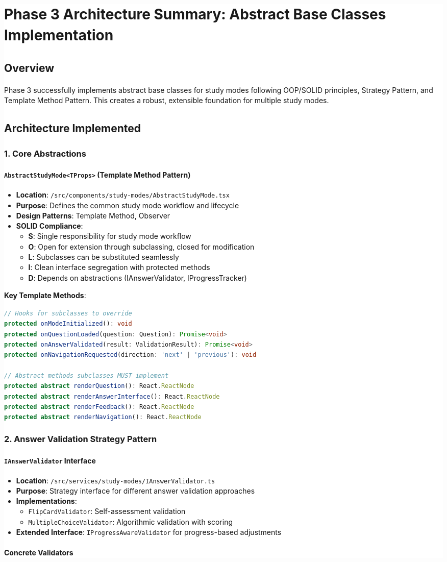 # Phase 3 Architecture Summary: Abstract Base Classes Implementation

## Overview

Phase 3 successfully implements abstract base classes for study modes following OOP/SOLID principles, Strategy Pattern, and Template Method Pattern. This creates a robust, extensible foundation for multiple study modes.

## Architecture Implemented

### 1. Core Abstractions

#### `AbstractStudyMode<TProps>` (Template Method Pattern)
- **Location**: `/src/components/study-modes/AbstractStudyMode.tsx`
- **Purpose**: Defines the common study mode workflow and lifecycle
- **Design Patterns**: Template Method, Observer
- **SOLID Compliance**:
  - **S**: Single responsibility for study mode workflow
  - **O**: Open for extension through subclassing, closed for modification
  - **L**: Subclasses can be substituted seamlessly
  - **I**: Clean interface segregation with protected methods
  - **D**: Depends on abstractions (IAnswerValidator, IProgressTracker)

**Key Template Methods**:
```typescript
// Hooks for subclasses to override
protected onModeInitialized(): void
protected onQuestionLoaded(question: Question): Promise<void>
protected onAnswerValidated(result: ValidationResult): Promise<void>
protected onNavigationRequested(direction: 'next' | 'previous'): void

// Abstract methods subclasses MUST implement
protected abstract renderQuestion(): React.ReactNode
protected abstract renderAnswerInterface(): React.ReactNode
protected abstract renderFeedback(): React.ReactNode
protected abstract renderNavigation(): React.ReactNode
```

### 2. Answer Validation Strategy Pattern

#### `IAnswerValidator` Interface
- **Location**: `/src/services/study-modes/IAnswerValidator.ts`
- **Purpose**: Strategy interface for different answer validation approaches
- **Implementations**:
  - `FlipCardValidator`: Self-assessment validation
  - `MultipleChoiceValidator`: Algorithmic validation with scoring
- **Extended Interface**: `IProgressAwareValidator` for progress-based adjustments

#### Concrete Validators
